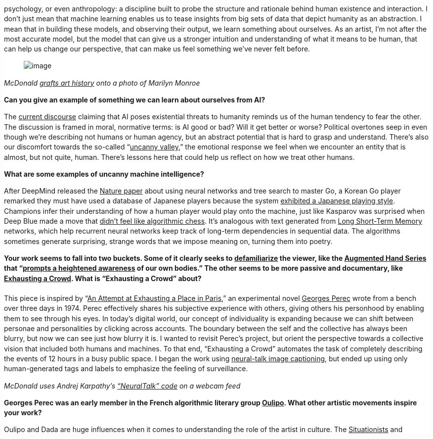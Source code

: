 psychology, or even anthropology: a discipline built to probe the structure and rationale behind human existence and interaction. I don’t just mean that machine learning enables us to tease insights from big sets of data that depict humanity as an abstraction. I mean that in building these models, and observing their output, we learn something about ourselves. As an artist, I’m not after the most accurate model, but the model that can give us a stronger intuition and understanding of what it means to be human, that can help us change our perspective, that can make us feel something we’ve never felt before.</p><figure data-orig-width="908" data-orig-height="399" class="tmblr-full"><img src="http://68.media.tumblr.com/6453cef149c1558845bc1a8f5e5f0aa6/tumblr_inline_o2ph9zHB4F1ta78fg_540.png" alt="image" data-orig-width="908" data-orig-height="399"/></figure><p><i>McDonald <a href="http://kylemcdonald.net/stylestudies/">grafts art history</a> onto a photo of Marilyn Monroe</i></p><p><b>Can you give an example of something we can learn about ourselves from AI?</b></p><p>The <a href="http://www.newyorker.com/magazine/2015/11/23/doomsday-invention-artificial-intelligence-nick-bostrom">current discourse</a> claiming that AI poses existential threats to humanity reminds us of the human tendency to fear the other. The discussion is framed in moral, normative terms: is AI good or bad? Will it get better or worse? Political overtones seep in even though we’re describing not humans or human agency, but an abstract potential that is hard to grasp and understand. There’s also our discomfort towards the so-called “<a href="http://www.theguardian.com/commentisfree/2015/nov/13/robots-human-uncanny-valley">uncanny valley</a>,” the emotional response we feel when we encounter an entity that is almost, but not quite, human. There’s lessons here that could help us reflect on how we treat other humans.</p><p><b>What are some examples of uncanny machine intelligence?</b></p><p>After DeepMind released the <a href="http://www.nature.com/articles/nature16961.epdf?referrer_access_token=D0GRuUyVT5QpbUsNBShzP9RgN0jAjWel9jnR3ZoTv0OivKk3lXs6SxMz535byYwHnl5-dYSTNp9HCujoL8AwwR39NrI-N0UvQYqpO-G6W-1I6_OXAuVukQ08lbvopRKY2yVJlWWUJvj6gL5qyO8kI3FwsIuw4iSKC-s4RoTnZdVG8WevGFeuMdJ2Zl9cZF7yafYVJn_K5mPzhMjxpeOTc-SmmE_f16jbnPouor3_AaE%3D&amp;tracking_referrer=www.nature.com">Nature paper</a> about using neural networks and tree search to master Go, a Korean Go player remarked they must have used a database of Japanese players because the system <a href="https://www.reddit.com/r/MachineLearning/comments/43fl90/synopsis_of_top_go_professionals_analysis_of/">exhibited a Japanese playing style</a>. Champions infer their understanding of how a human player would play onto the machine, just like Kasparov was surprised when Deep Blue made a move that <a href="http://www.wired.com/2012/09/deep-blue-computer-bug/">didn’t feel like algorithmic chess</a>. It’s analogous with text generated from <a href="http://colah.github.io/posts/2015-08-Understanding-LSTMs/">Long Short-Term Memory</a> networks, which help recurrent neural networks keep track of long-term dependencies in sequential data. The algorithms sometimes generate surprising, strange words that we impose meaning on, turning them into poetry.</p><p><b>Your work seems to fall into two buckets. Some of it clearly seeks to <a href="https://en.wikipedia.org/wiki/Defamiliarization">defamiliarize</a> the viewer, like the <a href="http://www.wired.com/2015/01/watch-code-warp-peoples-hands-trippy-visuals/">Augmented Hand Series</a> that “<a href="http://www.creativeapplications.net/openframeworks/the-augmented-hand-series/">prompts a heightened awareness</a> of our own bodies.” The other seems to be more passive and documentary, like <a href="http://www.exhaustingacrowd.com/london">Exhausting a Crowd</a>. What is “Exhausting a Crowd” about?</b><br/><br/>This piece is inspired by “<a href="https://iitcoa3rdyr.files.wordpress.com/2014/09/perec_readings.pdf">An Attempt at Exhausting a Place in Paris</a>,” an experimental novel <a href="https://en.wikipedia.org/wiki/Georges_Perec">Georges Perec</a> wrote from a bench over three days in 1974. Perec effectively shares his subjective experience with others, giving others his personhood by enabling them to see through his eyes. In today’s digital world, our concept of individuality is expanding because we can shift between personae and personalities by clicking across accounts. The boundary between the self and the collective has always been blurry, but now we can see just how blurry it is. I wanted to revisit Perec’s project, but orient the perspective towards a collective vision that included both humans and machines. To that end, “Exhausting a Crowd” automates the task of completely describing the events of 12 hours in a busy public space. I began the work using <a href="https://vimeo.com/146492001">neural-talk image captioning</a>, but ended up using only human-generated tags and labels to emphasize the feeling of surveillance.</p><figure class="tmblr-embed tmblr-full" data-provider="vimeo" data-orig-width="540" data-orig-height="338" data-url="https%3A%2F%2Fvimeo.com%2F146492001"><iframe src="https://player.vimeo.com/video/146492001?title=0&amp;byline=0&amp;portrait=0" width="540" height="338" frameborder="0" title="NeuralTalk and Walk"></iframe></figure><p><i>McDonald uses Andrej Karpathy’s <a href="http://github.com/karpathy/neuraltalk2">“NeuralTalk” code</a> on a webcam feed</i></p><p><b>Georges Perec was an early member in the French algorithmic literary group <a href="https://en.wikipedia.org/wiki/Oulipo#History">Oulipo</a>. What other artistic movements inspire your work?</b></p><p>Oulipo and Dada are huge influences when it comes to understanding the role of the artist in culture. The <a href="https://en.wikipedia.org/wiki/Situationist_International">Situationists</a> and